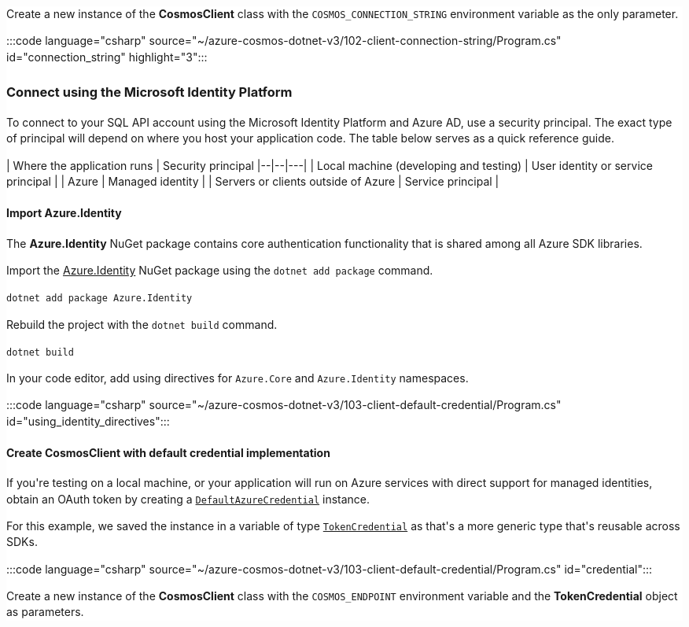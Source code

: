 Create a new instance of the **CosmosClient** class with the ``COSMOS_CONNECTION_STRING`` environment variable as the only parameter.

:::code language="csharp" source="~/azure-cosmos-dotnet-v3/102-client-connection-string/Program.cs" id="connection_string" highlight="3":::

### Connect using the Microsoft Identity Platform

To connect to your SQL API account using the Microsoft Identity Platform and Azure AD, use a security principal. The exact type of principal will depend on where you host your application code. The table below serves as a quick reference guide.

| Where the application runs | Security principal
|--|--|---|
| Local machine (developing and testing) | User identity or service principal |
| Azure | Managed identity |
| Servers or clients outside of Azure | Service principal |

#### Import Azure.Identity

The **Azure.Identity** NuGet package contains core authentication functionality that is shared among all Azure SDK libraries.

Import the [Azure.Identity](https://www.nuget.org/packages/Azure.Identity) NuGet package using the ``dotnet add package`` command.

```dotnetcli
dotnet add package Azure.Identity
```

Rebuild the project with the ``dotnet build`` command.

```dotnetcli
dotnet build
```

In your code editor, add using directives for ``Azure.Core`` and ``Azure.Identity`` namespaces.

:::code language="csharp" source="~/azure-cosmos-dotnet-v3/103-client-default-credential/Program.cs" id="using_identity_directives":::

#### Create CosmosClient with default credential implementation

If you're testing on a local machine, or your application will run on Azure services with direct support for managed identities, obtain an OAuth token by creating a [``DefaultAzureCredential``](/dotnet/api/azure.identity.defaultazurecredential) instance.

For this example, we saved the instance in a variable of type [``TokenCredential``](/dotnet/api/azure.core.tokencredential) as that's a more generic type that's reusable across SDKs.

:::code language="csharp" source="~/azure-cosmos-dotnet-v3/103-client-default-credential/Program.cs" id="credential":::

Create a new instance of the **CosmosClient** class with the ``COSMOS_ENDPOINT`` environment variable and the **TokenCredential** object as parameters.
